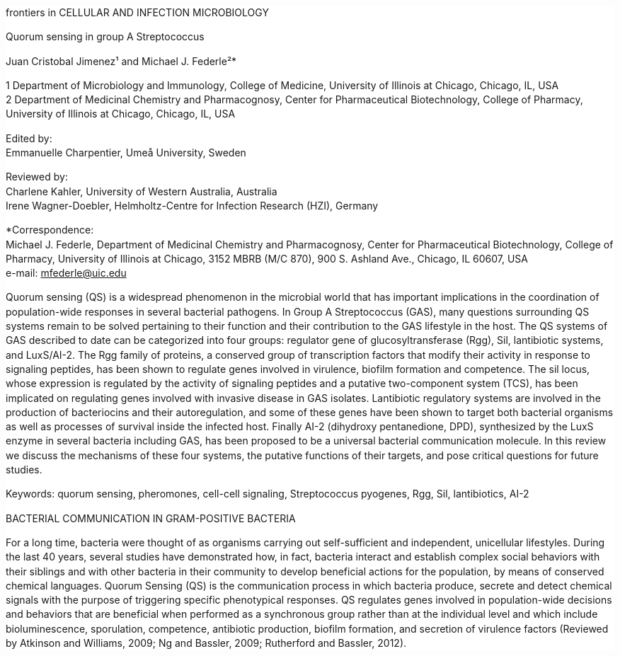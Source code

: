 
frontiers in
CELLULAR AND INFECTION MICROBIOLOGY

Quorum sensing in group A Streptococcus

Juan Cristobal Jimenez¹ and Michael J. Federle²*

1 Department of Microbiology and Immunology, College of Medicine, University of Illinois at Chicago, Chicago, IL, USA  
2 Department of Medicinal Chemistry and Pharmacognosy, Center for Pharmaceutical Biotechnology, College of Pharmacy, University of Illinois at Chicago, Chicago, IL, USA  

Edited by:  
Emmanuelle Charpentier, Umeå University, Sweden  

Reviewed by:  
Charlene Kahler, University of Western Australia, Australia  
Irene Wagner-Doebler, Helmholtz-Centre for Infection Research (HZI), Germany  

*Correspondence:  
Michael J. Federle, Department of Medicinal Chemistry and Pharmacognosy, Center for Pharmaceutical Biotechnology, College of Pharmacy, University of Illinois at Chicago, 3152 MBRB (M/C 870), 900 S. Ashland Ave., Chicago, IL 60607, USA  
e-mail: mfederle@uic.edu  

Quorum sensing (QS) is a widespread phenomenon in the microbial world that has important implications in the coordination of population-wide responses in several bacterial pathogens. In Group A Streptococcus (GAS), many questions surrounding QS systems remain to be solved pertaining to their function and their contribution to the GAS lifestyle in the host. The QS systems of GAS described to date can be categorized into four groups: regulator gene of glucosyltransferase (Rgg), Sil, lantibiotic systems, and LuxS/AI-2. The Rgg family of proteins, a conserved group of transcription factors that modify their activity in response to signaling peptides, has been shown to regulate genes involved in virulence, biofilm formation and competence. The sil locus, whose expression is regulated by the activity of signaling peptides and a putative two-component system (TCS), has been implicated on regulating genes involved with invasive disease in GAS isolates. Lantibiotic regulatory systems are involved in the production of bacteriocins and their autoregulation, and some of these genes have been shown to target both bacterial organisms as well as processes of survival inside the infected host. Finally AI-2 (dihydroxy pentanedione, DPD), synthesized by the LuxS enzyme in several bacteria including GAS, has been proposed to be a universal bacterial communication molecule. In this review we discuss the mechanisms of these four systems, the putative functions of their targets, and pose critical questions for future studies.

Keywords: quorum sensing, pheromones, cell-cell signaling, Streptococcus pyogenes, Rgg, Sil, lantibiotics, AI-2

BACTERIAL COMMUNICATION IN GRAM-POSITIVE BACTERIA

For a long time, bacteria were thought of as organisms carrying out self-sufficient and independent, unicellular lifestyles. During the last 40 years, several studies have demonstrated how, in fact, bacteria interact and establish complex social behaviors with their siblings and with other bacteria in their community to develop beneficial actions for the population, by means of conserved chemical languages. Quorum Sensing (QS) is the communication process in which bacteria produce, secrete and detect chemical signals with the purpose of triggering specific phenotypical responses. QS regulates genes involved in population-wide decisions and behaviors that are beneficial when performed as a synchronous group rather than at the individual level and which include bioluminescence, sporulation, competence, antibiotic production, biofilm formation, and secretion of virulence factors (Reviewed by Atkinson and Williams, 2009; Ng and Bassler, 2009; Rutherford and Bassler, 2012).
